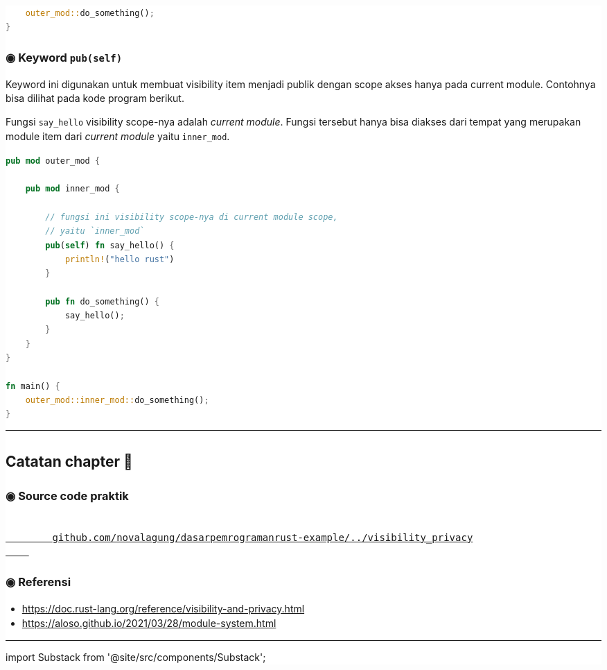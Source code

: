 ```rust
    outer_mod::do_something();
}
```

### ◉ Keyword `pub(self)`

Keyword ini digunakan untuk membuat visibility item menjadi publik dengan scope akses hanya pada current module. Contohnya bisa dilihat pada kode program berikut.

Fungsi `say_hello` visibility scope-nya adalah *current module*. Fungsi tersebut hanya bisa diakses dari tempat yang merupakan module item dari *current module* yaitu `inner_mod`.

```rust
pub mod outer_mod {

    pub mod inner_mod {

        // fungsi ini visibility scope-nya di current module scope,
        // yaitu `inner_mod`
        pub(self) fn say_hello() {
            println!("hello rust")
        }

        pub fn do_something() {
            say_hello();
        }
    }
}

fn main() {
    outer_mod::inner_mod::do_something();
}
```

---

## Catatan chapter 📑

### ◉ Source code praktik

<pre>
    <a href="https://github.com/novalagung/dasarpemrogramanrust-example/tree/master/visibility_privacy">
        github.com/novalagung/dasarpemrogramanrust-example/../visibility_privacy
    </a>
</pre>

### ◉ Referensi

- https://doc.rust-lang.org/reference/visibility-and-privacy.html
- https://aloso.github.io/2021/03/28/module-system.html

---

import Substack from '@site/src/components/Substack';

<Substack />
